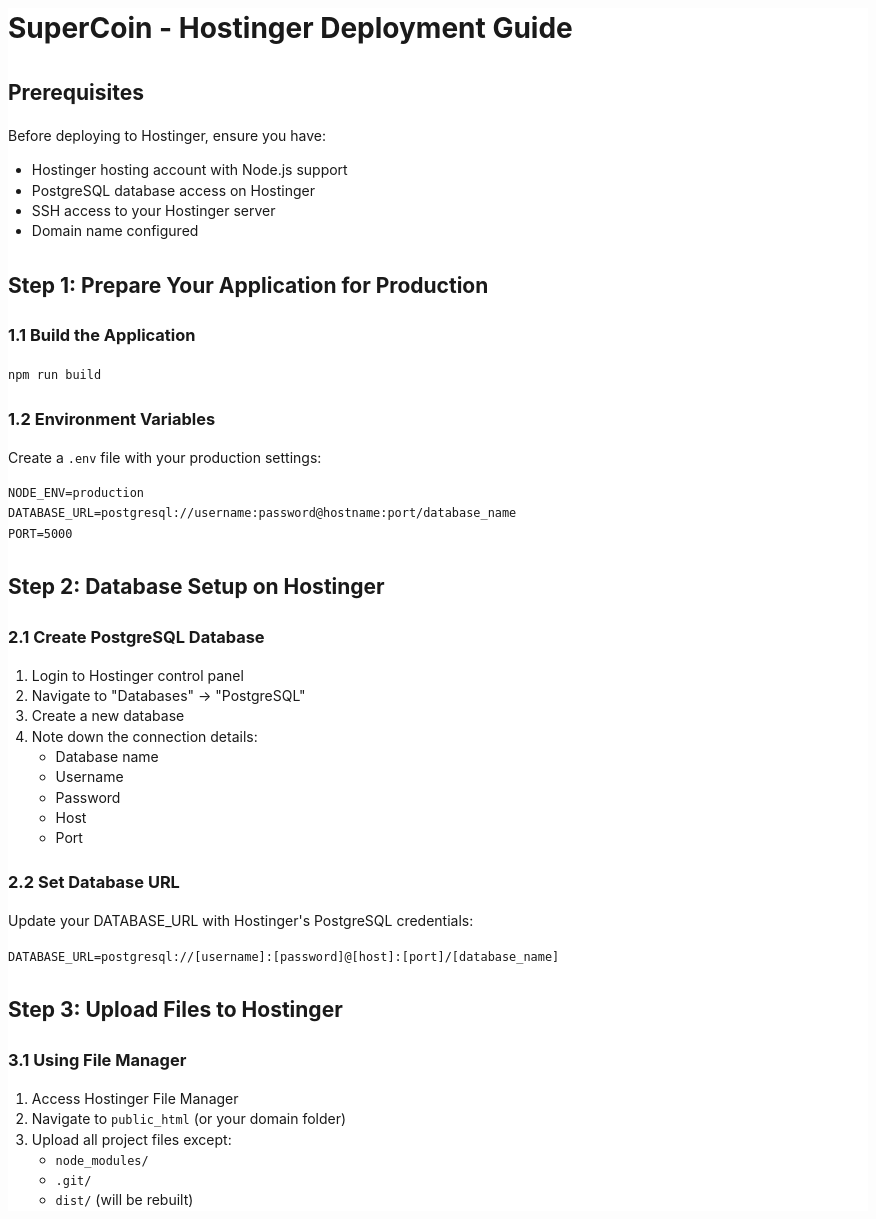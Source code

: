 # SuperCoin - Hostinger Deployment Guide

## Prerequisites

Before deploying to Hostinger, ensure you have:
- Hostinger hosting account with Node.js support
- PostgreSQL database access on Hostinger
- SSH access to your Hostinger server
- Domain name configured

## Step 1: Prepare Your Application for Production

### 1.1 Build the Application
```bash
npm run build
```

### 1.2 Environment Variables
Create a `.env` file with your production settings:
```
NODE_ENV=production
DATABASE_URL=postgresql://username:password@hostname:port/database_name
PORT=5000
```

## Step 2: Database Setup on Hostinger

### 2.1 Create PostgreSQL Database
1. Login to Hostinger control panel
2. Navigate to "Databases" → "PostgreSQL"
3. Create a new database
4. Note down the connection details:
   - Database name
   - Username
   - Password
   - Host
   - Port

### 2.2 Set Database URL
Update your DATABASE_URL with Hostinger's PostgreSQL credentials:
```
DATABASE_URL=postgresql://[username]:[password]@[host]:[port]/[database_name]
```

## Step 3: Upload Files to Hostinger

### 3.1 Using File Manager
1. Access Hostinger File Manager
2. Navigate to `public_html` (or your domain folder)
3. Upload all project files except:
   - `node_modules/`
   - `.git/`
   - `dist/` (will be rebuilt)
